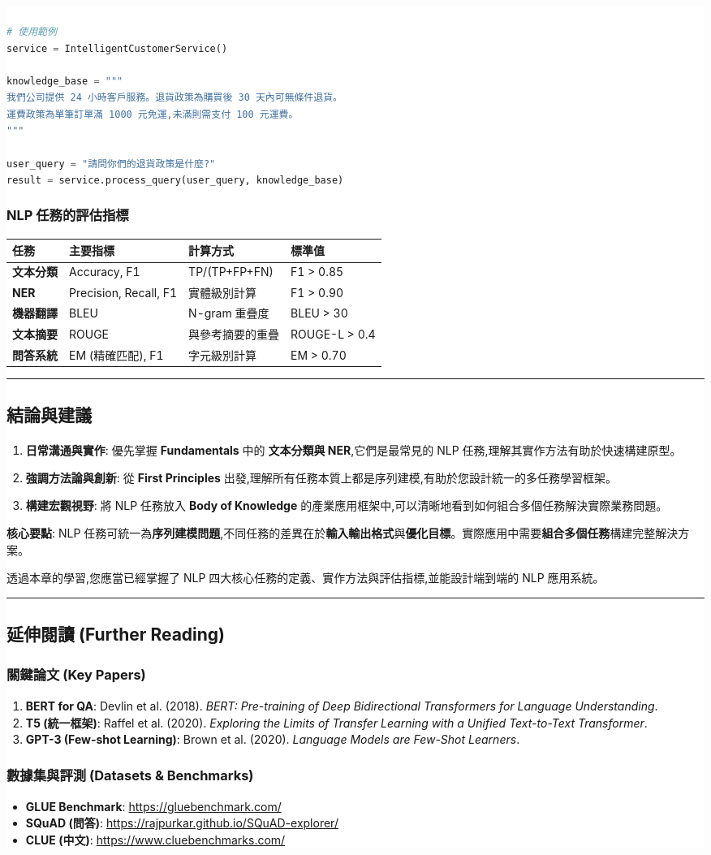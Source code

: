 ```python

# 使用範例
service = IntelligentCustomerService()

knowledge_base = """
我們公司提供 24 小時客戶服務。退貨政策為購買後 30 天內可無條件退貨。
運費政策為單筆訂單滿 1000 元免運,未滿則需支付 100 元運費。
"""

user_query = "請問你們的退貨政策是什麼?"
result = service.process_query(user_query, knowledge_base)
```

### NLP 任務的評估指標

| 任務 | 主要指標 | 計算方式 | 標準值 |
|:---|:---|:---|:---|
| **文本分類** | Accuracy, F1 | TP/(TP+FP+FN) | F1 > 0.85 |
| **NER** | Precision, Recall, F1 | 實體級別計算 | F1 > 0.90 |
| **機器翻譯** | BLEU | N-gram 重疊度 | BLEU > 30 |
| **文本摘要** | ROUGE | 與參考摘要的重疊 | ROUGE-L > 0.4 |
| **問答系統** | EM (精確匹配), F1 | 字元級別計算 | EM > 0.70 |

---

## 結論與建議

1. **日常溝通與實作**: 優先掌握 **Fundamentals** 中的 **文本分類與 NER**,它們是最常見的 NLP 任務,理解其實作方法有助於快速構建原型。

2. **強調方法論與創新**: 從 **First Principles** 出發,理解所有任務本質上都是序列建模,有助於您設計統一的多任務學習框架。

3. **構建宏觀視野**: 將 NLP 任務放入 **Body of Knowledge** 的產業應用框架中,可以清晰地看到如何組合多個任務解決實際業務問題。

**核心要點**: NLP 任務可統一為**序列建模問題**,不同任務的差異在於**輸入輸出格式**與**優化目標**。實際應用中需要**組合多個任務**構建完整解決方案。

透過本章的學習,您應當已經掌握了 NLP 四大核心任務的定義、實作方法與評估指標,並能設計端到端的 NLP 應用系統。

---

## 延伸閱讀 (Further Reading)

### 關鍵論文 (Key Papers)
1. **BERT for QA**: Devlin et al. (2018). *BERT: Pre-training of Deep Bidirectional Transformers for Language Understanding*.
2. **T5 (統一框架)**: Raffel et al. (2020). *Exploring the Limits of Transfer Learning with a Unified Text-to-Text Transformer*.
3. **GPT-3 (Few-shot Learning)**: Brown et al. (2020). *Language Models are Few-Shot Learners*.

### 數據集與評測 (Datasets & Benchmarks)
- **GLUE Benchmark**: https://gluebenchmark.com/
- **SQuAD (問答)**: https://rajpurkar.github.io/SQuAD-explorer/
- **CLUE (中文)**: https://www.cluebenchmarks.com/

